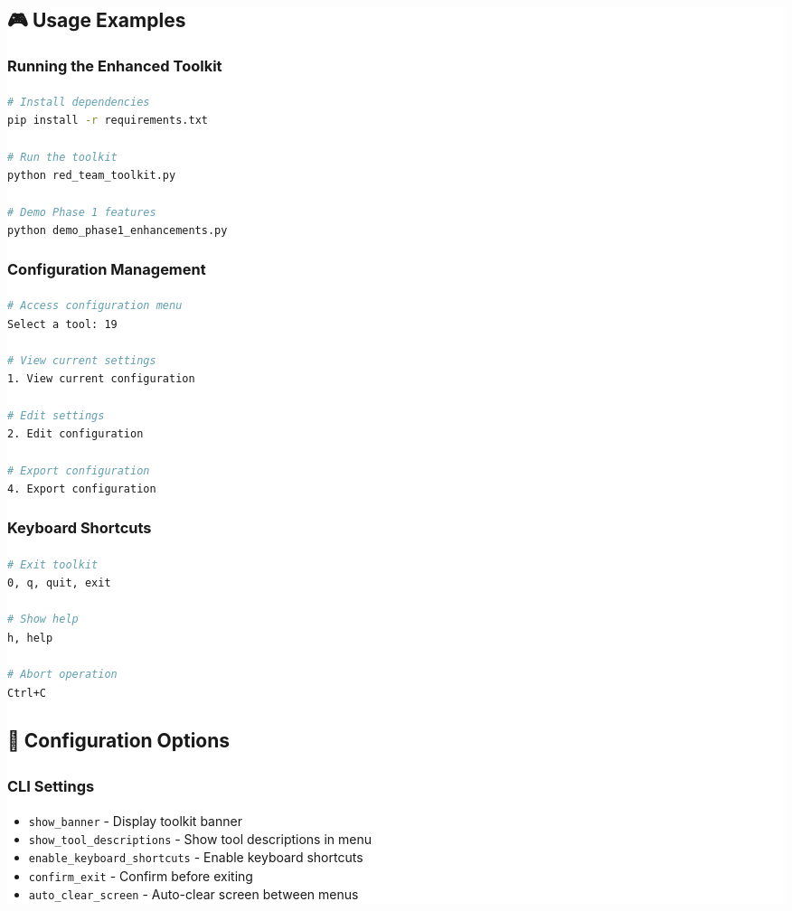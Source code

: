 ## 🎮 Usage Examples

### Running the Enhanced Toolkit
```bash
# Install dependencies
pip install -r requirements.txt

# Run the toolkit
python red_team_toolkit.py

# Demo Phase 1 features
python demo_phase1_enhancements.py
```

### Configuration Management
```bash
# Access configuration menu
Select a tool: 19

# View current settings
1. View current configuration

# Edit settings
2. Edit configuration

# Export configuration
4. Export configuration
```

### Keyboard Shortcuts
```bash
# Exit toolkit
0, q, quit, exit

# Show help
h, help

# Abort operation
Ctrl+C
```

## 🔧 Configuration Options

### CLI Settings
- `show_banner` - Display toolkit banner
- `show_tool_descriptions` - Show tool descriptions in menu
- `enable_keyboard_shortcuts` - Enable keyboard shortcuts
- `confirm_exit` - Confirm before exiting
- `auto_clear_screen` - Auto-clear screen between menus
